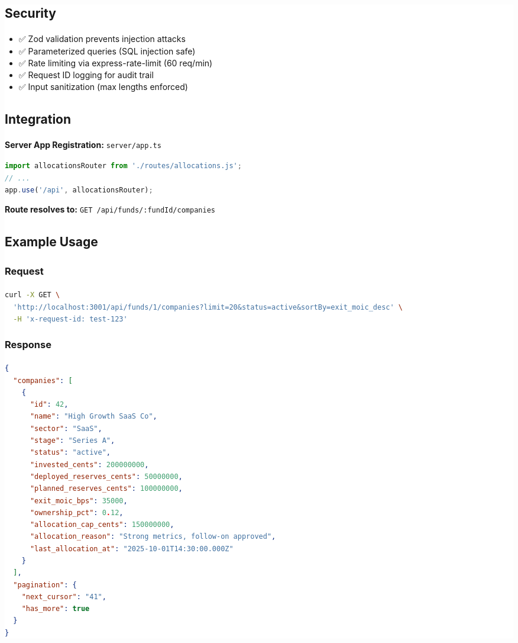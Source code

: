 ## Security

- ✅ Zod validation prevents injection attacks
- ✅ Parameterized queries (SQL injection safe)
- ✅ Rate limiting via express-rate-limit (60 req/min)
- ✅ Request ID logging for audit trail
- ✅ Input sanitization (max lengths enforced)

## Integration

**Server App Registration:** `server/app.ts`
```typescript
import allocationsRouter from './routes/allocations.js';
// ...
app.use('/api', allocationsRouter);
```

**Route resolves to:** `GET /api/funds/:fundId/companies`

## Example Usage

### Request
```bash
curl -X GET \
  'http://localhost:3001/api/funds/1/companies?limit=20&status=active&sortBy=exit_moic_desc' \
  -H 'x-request-id: test-123'
```

### Response
```json
{
  "companies": [
    {
      "id": 42,
      "name": "High Growth SaaS Co",
      "sector": "SaaS",
      "stage": "Series A",
      "status": "active",
      "invested_cents": 200000000,
      "deployed_reserves_cents": 50000000,
      "planned_reserves_cents": 100000000,
      "exit_moic_bps": 35000,
      "ownership_pct": 0.12,
      "allocation_cap_cents": 150000000,
      "allocation_reason": "Strong metrics, follow-on approved",
      "last_allocation_at": "2025-10-01T14:30:00.000Z"
    }
  ],
  "pagination": {
    "next_cursor": "41",
    "has_more": true
  }
}
```
